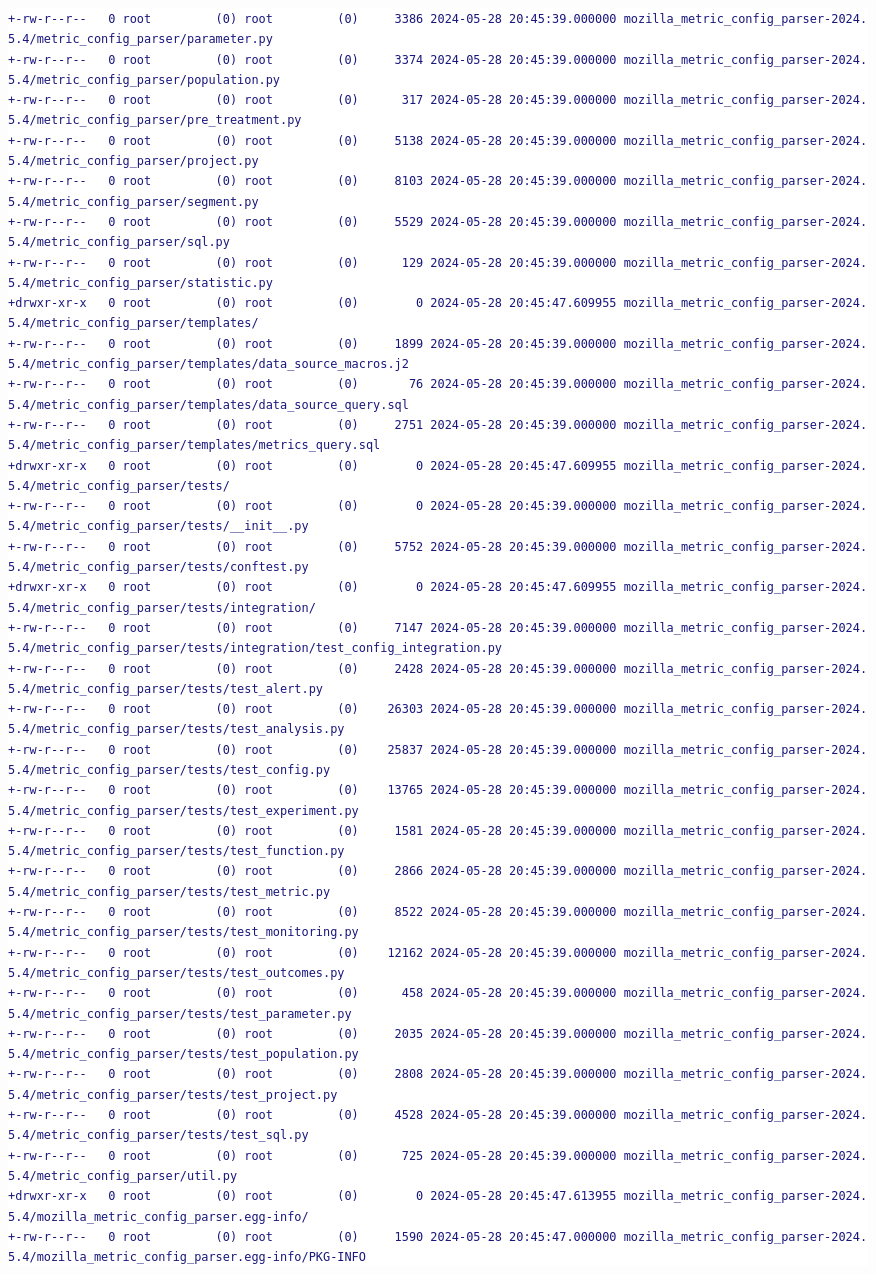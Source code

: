 ```diff
+-rw-r--r--   0 root         (0) root         (0)     3386 2024-05-28 20:45:39.000000 mozilla_metric_config_parser-2024.5.4/metric_config_parser/parameter.py
+-rw-r--r--   0 root         (0) root         (0)     3374 2024-05-28 20:45:39.000000 mozilla_metric_config_parser-2024.5.4/metric_config_parser/population.py
+-rw-r--r--   0 root         (0) root         (0)      317 2024-05-28 20:45:39.000000 mozilla_metric_config_parser-2024.5.4/metric_config_parser/pre_treatment.py
+-rw-r--r--   0 root         (0) root         (0)     5138 2024-05-28 20:45:39.000000 mozilla_metric_config_parser-2024.5.4/metric_config_parser/project.py
+-rw-r--r--   0 root         (0) root         (0)     8103 2024-05-28 20:45:39.000000 mozilla_metric_config_parser-2024.5.4/metric_config_parser/segment.py
+-rw-r--r--   0 root         (0) root         (0)     5529 2024-05-28 20:45:39.000000 mozilla_metric_config_parser-2024.5.4/metric_config_parser/sql.py
+-rw-r--r--   0 root         (0) root         (0)      129 2024-05-28 20:45:39.000000 mozilla_metric_config_parser-2024.5.4/metric_config_parser/statistic.py
+drwxr-xr-x   0 root         (0) root         (0)        0 2024-05-28 20:45:47.609955 mozilla_metric_config_parser-2024.5.4/metric_config_parser/templates/
+-rw-r--r--   0 root         (0) root         (0)     1899 2024-05-28 20:45:39.000000 mozilla_metric_config_parser-2024.5.4/metric_config_parser/templates/data_source_macros.j2
+-rw-r--r--   0 root         (0) root         (0)       76 2024-05-28 20:45:39.000000 mozilla_metric_config_parser-2024.5.4/metric_config_parser/templates/data_source_query.sql
+-rw-r--r--   0 root         (0) root         (0)     2751 2024-05-28 20:45:39.000000 mozilla_metric_config_parser-2024.5.4/metric_config_parser/templates/metrics_query.sql
+drwxr-xr-x   0 root         (0) root         (0)        0 2024-05-28 20:45:47.609955 mozilla_metric_config_parser-2024.5.4/metric_config_parser/tests/
+-rw-r--r--   0 root         (0) root         (0)        0 2024-05-28 20:45:39.000000 mozilla_metric_config_parser-2024.5.4/metric_config_parser/tests/__init__.py
+-rw-r--r--   0 root         (0) root         (0)     5752 2024-05-28 20:45:39.000000 mozilla_metric_config_parser-2024.5.4/metric_config_parser/tests/conftest.py
+drwxr-xr-x   0 root         (0) root         (0)        0 2024-05-28 20:45:47.609955 mozilla_metric_config_parser-2024.5.4/metric_config_parser/tests/integration/
+-rw-r--r--   0 root         (0) root         (0)     7147 2024-05-28 20:45:39.000000 mozilla_metric_config_parser-2024.5.4/metric_config_parser/tests/integration/test_config_integration.py
+-rw-r--r--   0 root         (0) root         (0)     2428 2024-05-28 20:45:39.000000 mozilla_metric_config_parser-2024.5.4/metric_config_parser/tests/test_alert.py
+-rw-r--r--   0 root         (0) root         (0)    26303 2024-05-28 20:45:39.000000 mozilla_metric_config_parser-2024.5.4/metric_config_parser/tests/test_analysis.py
+-rw-r--r--   0 root         (0) root         (0)    25837 2024-05-28 20:45:39.000000 mozilla_metric_config_parser-2024.5.4/metric_config_parser/tests/test_config.py
+-rw-r--r--   0 root         (0) root         (0)    13765 2024-05-28 20:45:39.000000 mozilla_metric_config_parser-2024.5.4/metric_config_parser/tests/test_experiment.py
+-rw-r--r--   0 root         (0) root         (0)     1581 2024-05-28 20:45:39.000000 mozilla_metric_config_parser-2024.5.4/metric_config_parser/tests/test_function.py
+-rw-r--r--   0 root         (0) root         (0)     2866 2024-05-28 20:45:39.000000 mozilla_metric_config_parser-2024.5.4/metric_config_parser/tests/test_metric.py
+-rw-r--r--   0 root         (0) root         (0)     8522 2024-05-28 20:45:39.000000 mozilla_metric_config_parser-2024.5.4/metric_config_parser/tests/test_monitoring.py
+-rw-r--r--   0 root         (0) root         (0)    12162 2024-05-28 20:45:39.000000 mozilla_metric_config_parser-2024.5.4/metric_config_parser/tests/test_outcomes.py
+-rw-r--r--   0 root         (0) root         (0)      458 2024-05-28 20:45:39.000000 mozilla_metric_config_parser-2024.5.4/metric_config_parser/tests/test_parameter.py
+-rw-r--r--   0 root         (0) root         (0)     2035 2024-05-28 20:45:39.000000 mozilla_metric_config_parser-2024.5.4/metric_config_parser/tests/test_population.py
+-rw-r--r--   0 root         (0) root         (0)     2808 2024-05-28 20:45:39.000000 mozilla_metric_config_parser-2024.5.4/metric_config_parser/tests/test_project.py
+-rw-r--r--   0 root         (0) root         (0)     4528 2024-05-28 20:45:39.000000 mozilla_metric_config_parser-2024.5.4/metric_config_parser/tests/test_sql.py
+-rw-r--r--   0 root         (0) root         (0)      725 2024-05-28 20:45:39.000000 mozilla_metric_config_parser-2024.5.4/metric_config_parser/util.py
+drwxr-xr-x   0 root         (0) root         (0)        0 2024-05-28 20:45:47.613955 mozilla_metric_config_parser-2024.5.4/mozilla_metric_config_parser.egg-info/
+-rw-r--r--   0 root         (0) root         (0)     1590 2024-05-28 20:45:47.000000 mozilla_metric_config_parser-2024.5.4/mozilla_metric_config_parser.egg-info/PKG-INFO
```
